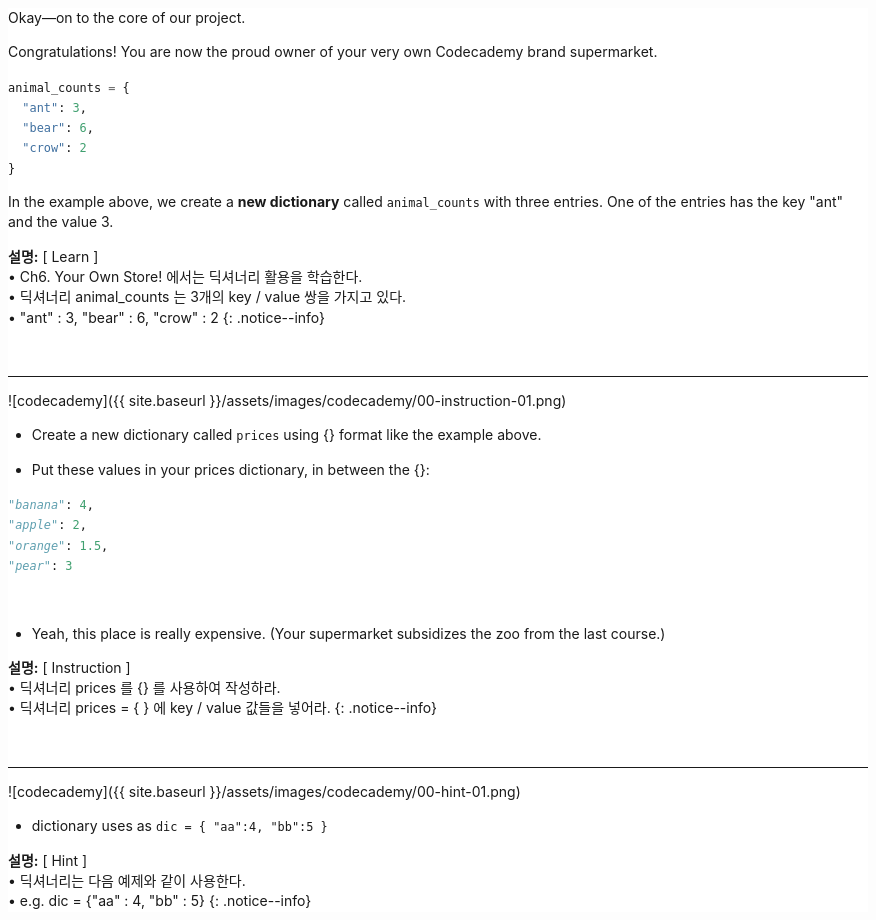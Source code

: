 Okay—on to the core of our project.

Congratulations! You are now the proud owner of your very own Codecademy brand supermarket.    

```python
animal_counts = {
  "ant": 3,
  "bear": 6,
  "crow": 2
}
```    

In the example above, we create a **new dictionary** called `animal_counts` with three entries. One of the entries has the key "ant" and the value 3.


**설명:** [ Learn ]    
• Ch6. Your Own Store! 에서는 딕셔너리 활용을 학습한다.    
• 딕셔너리 animal_counts 는 3개의 key / value 쌍을 가지고 있다.     
• "ant" : 3, "bear" : 6, "crow" : 2 
{: .notice--info}


<br>
<hr/>


![codecademy]({{ site.baseurl }}/assets/images/codecademy/00-instruction-01.png)    

* Create a new dictionary called `prices` using {} format like the example above.

* Put these values in your prices dictionary, in between the {}:    

```python
"banana": 4,
"apple": 2,
"orange": 1.5,
"pear": 3
```    
<p style="page-break-before: always;"></p>
<br>

* Yeah, this place is really expensive. (Your supermarket subsidizes the zoo from the last course.)    


**설명:** [ Instruction ]     
• 딕셔너리 prices 를 {} 를 사용하여 작성하라.     
• 딕셔너리 prices = { } 에 key / value 값들을 넣어라.
{: .notice--info}


<br>
<hr/>


![codecademy]({{ site.baseurl }}/assets/images/codecademy/00-hint-01.png)    
* dictionary uses as `dic = { "aa":4, "bb":5 }`

**설명:** [ Hint ]          
• 딕셔너리는 다음 예제와 같이 사용한다.     
• e.g. dic = {"aa" : 4, "bb" : 5} 
{: .notice--info}
